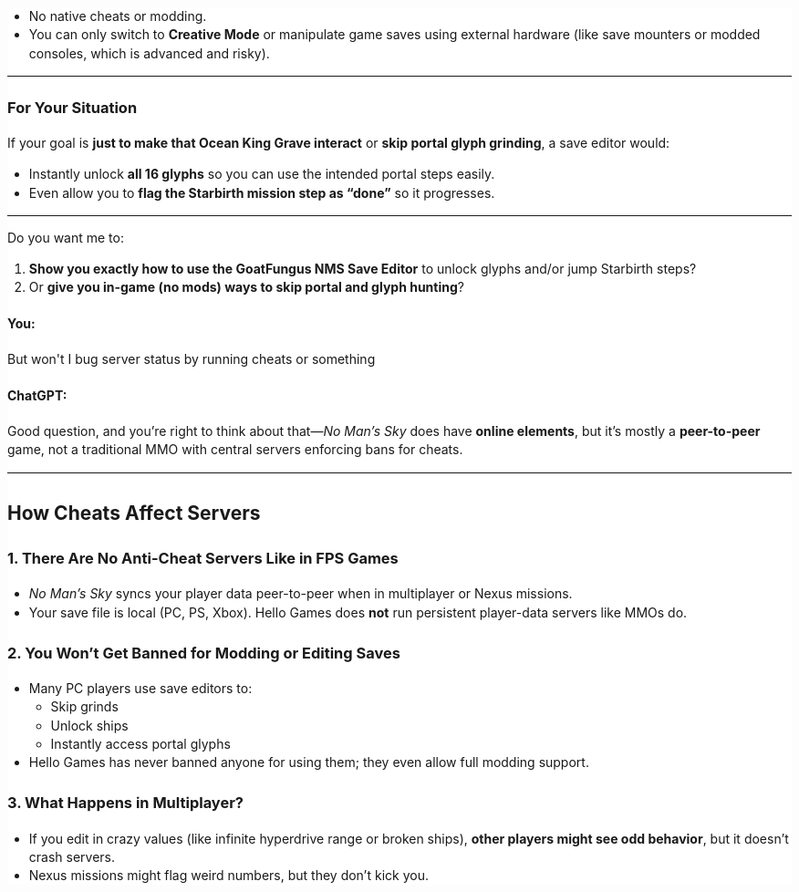 - No native cheats or modding.
- You can only switch to **Creative Mode** or manipulate game saves using external hardware (like save mounters or modded consoles, which is advanced and risky).

---

### **For Your Situation**

If your goal is **just to make that Ocean King Grave interact** or **skip portal glyph grinding**, a save editor would:

- Instantly unlock **all 16 glyphs** so you can use the intended portal steps easily.
- Even allow you to **flag the Starbirth mission step as “done”** so it progresses.

---

Do you want me to:

1. **Show you exactly how to use the GoatFungus NMS Save Editor** to unlock glyphs and/or jump Starbirth steps?
2. Or **give you in-game (no mods) ways to skip portal and glyph hunting**?


#### You:
But won't I bug server status by running cheats or something

#### ChatGPT:
Good question, and you’re right to think about that—*No Man’s Sky* does have **online elements**, but it’s mostly a **peer-to-peer** game, not a traditional MMO with central servers enforcing bans for cheats.

---

## **How Cheats Affect Servers**

### **1. There Are No Anti-Cheat Servers Like in FPS Games**

- *No Man’s Sky* syncs your player data peer-to-peer when in multiplayer or Nexus missions.
- Your save file is local (PC, PS, Xbox). Hello Games does **not** run persistent player-data servers like MMOs do.

### **2. You Won’t Get Banned for Modding or Editing Saves**

- Many PC players use save editors to:
  - Skip grinds
  - Unlock ships
  - Instantly access portal glyphs
- Hello Games has never banned anyone for using them; they even allow full modding support.

### **3. What Happens in Multiplayer?**

- If you edit in crazy values (like infinite hyperdrive range or broken ships), **other players might see odd behavior**, but it doesn’t crash servers.
- Nexus missions might flag weird numbers, but they don’t kick you.
